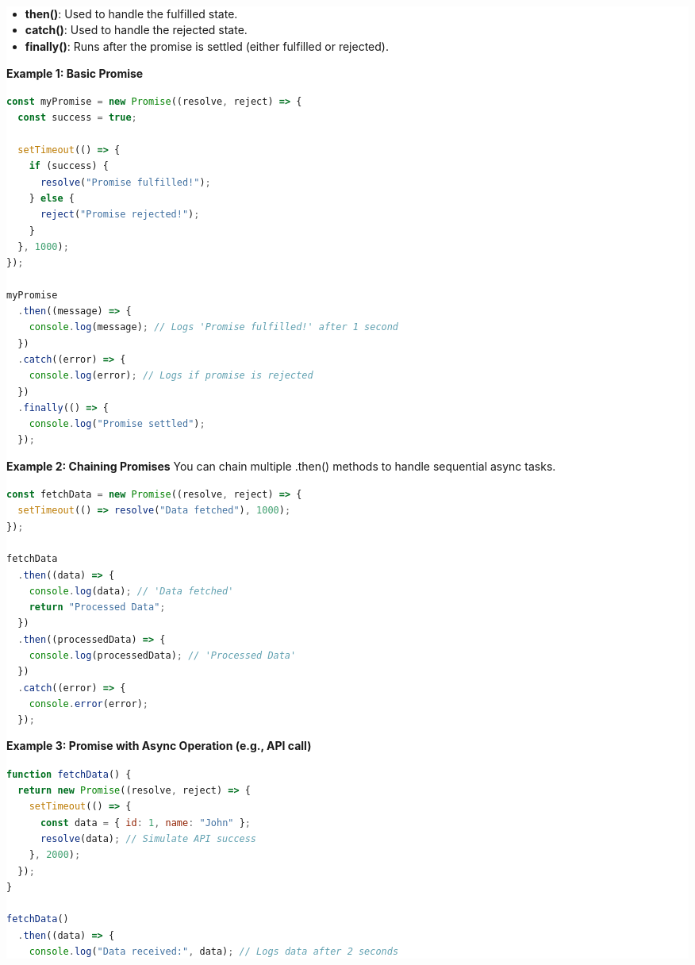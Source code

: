 - **then()**: Used to handle the fulfilled state.
- **catch()**: Used to handle the rejected state.
- **finally()**: Runs after the promise is settled (either fulfilled or rejected).

**Example 1: Basic Promise**

```js
const myPromise = new Promise((resolve, reject) => {
  const success = true;

  setTimeout(() => {
    if (success) {
      resolve("Promise fulfilled!");
    } else {
      reject("Promise rejected!");
    }
  }, 1000);
});

myPromise
  .then((message) => {
    console.log(message); // Logs 'Promise fulfilled!' after 1 second
  })
  .catch((error) => {
    console.log(error); // Logs if promise is rejected
  })
  .finally(() => {
    console.log("Promise settled");
  });
```

**Example 2: Chaining Promises**
You can chain multiple .then() methods to handle sequential async tasks.

```js
const fetchData = new Promise((resolve, reject) => {
  setTimeout(() => resolve("Data fetched"), 1000);
});

fetchData
  .then((data) => {
    console.log(data); // 'Data fetched'
    return "Processed Data";
  })
  .then((processedData) => {
    console.log(processedData); // 'Processed Data'
  })
  .catch((error) => {
    console.error(error);
  });
```

**Example 3: Promise with Async Operation (e.g., API call)**

```js
function fetchData() {
  return new Promise((resolve, reject) => {
    setTimeout(() => {
      const data = { id: 1, name: "John" };
      resolve(data); // Simulate API success
    }, 2000);
  });
}

fetchData()
  .then((data) => {
    console.log("Data received:", data); // Logs data after 2 seconds
```